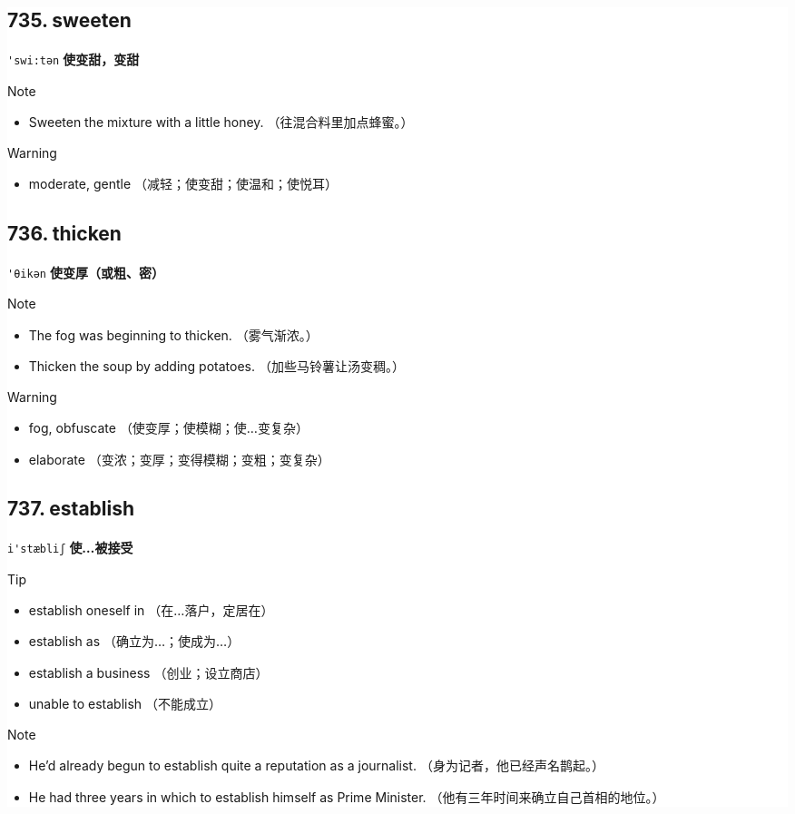 ## 735. sweeten

`'swi:tən`  **使变甜，变甜**

> [!NOTE]
>
> - Sweeten the mixture with a little honey. （往混合料里加点蜂蜜。）
>

> [!WARNING]
>
> - moderate, gentle （减轻；使变甜；使温和；使悦耳）
>

## 736. thicken

`'θikən`  **使变厚（或粗、密）**

> [!NOTE]
>
> - The fog was beginning to thicken. （雾气渐浓。）
>
> - Thicken the soup by adding potatoes. （加些马铃薯让汤变稠。）
>

> [!WARNING]
>
> - fog, obfuscate （使变厚；使模糊；使…变复杂）
>
> - elaborate （变浓；变厚；变得模糊；变粗；变复杂）
>

## 737. establish

`i'stæbliʃ`  **使…被接受**

> [!TIP]
>
> - establish oneself in （在…落户，定居在）
>
> - establish as （确立为…；使成为…）
>
> - establish a business （创业；设立商店）
>
> - unable to establish （不能成立）
>

> [!NOTE]
>
> - He’d already begun to establish quite a reputation as a journalist. （身为记者，他已经声名鹊起。）
>
> - He had three years in which to establish himself as Prime Minister. （他有三年时间来确立自己首相的地位。）
>
